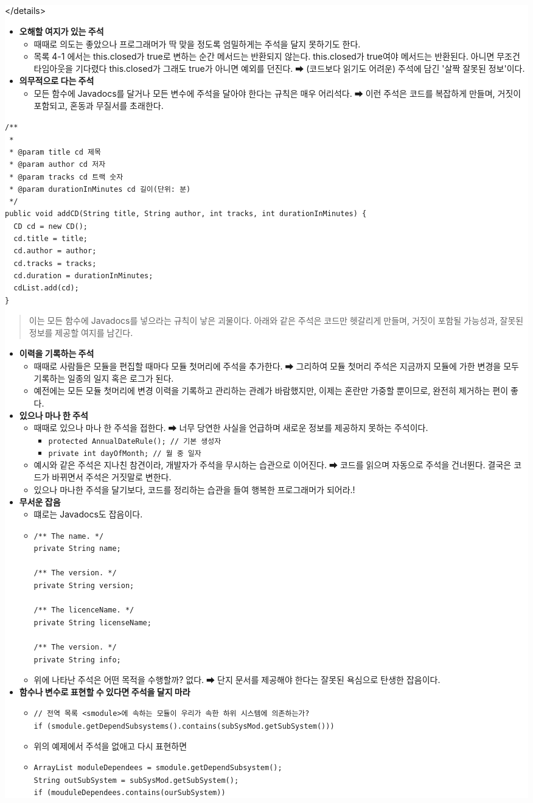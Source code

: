 \</details>

* **오해할 여지가 있는 주석**
  * 때때로 의도는 좋았으나 프로그래머가 딱 맞을 정도록 엄밀하게는 주석을 달지 못하기도 한다.
  * 목록 4-1 에서는 this.closed가 true로 변하는 순간 메서드는 반환되지 않는다. this.closed가 true여야 메서드는 반환된다. 아니면 무조건 타임아웃을 기다렸다 this.closed가 그래도 true가 아니면 예외를 던진다. ➡ (코드보다 읽기도 어려운) 주석에 담긴 '살짝 잘못된 정보'이다.
* **의무적으로 다는 주석**
  * 모든 함수에 Javadocs를 달거나 모든 변수에 주석을 달아야 한다는 규칙은 매우 어리석다. ➡ 이런 주석은 코드를 복잡하게 만들며, 거짓이 포함되고, 혼동과 무질서를 초래한다.

```
/**
 *
 * @param title cd 제목
 * @param author cd 저자
 * @param tracks cd 트랙 숫자
 * @param durationInMinutes cd 길이(단위: 분)
 */
public void addCD(String title, String author, int tracks, int durationInMinutes) {
  CD cd = new CD();
  cd.title = title;
  cd.author = author;
  cd.tracks = tracks;
  cd.duration = durationInMinutes;
  cdList.add(cd);
}
```

> 이는 모든 함수에 Javadocs를 넣으라는 규칙이 낳은 괴물이다. 아래와 같은 주석은 코드만 헷갈리게 만들며, 거짓이 포함될 가능성과, 잘못된 정보를 제공할 여지를 남긴다.

* **이력을 기록하는 주석**
  * 때때로 사람들은 모듈을 편집할 때마다 모듈 첫머리에 주석을 추가한다. ➡ 그리하여 모듈 첫머리 주석은 지금까지 모듈에 가한 변경을 모두 기록하는 일종의 일지 혹은 로그가 된다.
  * 예전에는 모든 모듈 첫머리에 변경 이력을 기록하고 관리하는 관례가 바람했지만, 이제는 혼란만 가중할 뿐이므로, 완전히 제거하는 편이 좋다.
* **있으나 마나 한 주석**
  * 때때로 있으나 마나 한 주석을 접한다. ➡ 너무 당연한 사실을 언급하며 새로운 정보를 제공하지 못하는 주석이다.
    * `protected AnnualDateRule(); // 기본 생성자`
    * `private int dayOfMonth; // 월 중 일자`
  * 예시와 같은 주석은 지나친 참견이라, 개발자가 주석을 무시하는 습관으로 이어진다. ➡ 코드를 읽으며 자동으로 주석을 건너뛴다. 결국은 코드가 바뀌면서 주석은 거짓말로 변한다.
  * 있으나 마나한 주석을 달기보다, 코드를 정리하는 습관을 들여 행복한 프로그래머가 되어라.!
* **무서운 잡음**
  * 떄로는 Javadocs도 잡음이다.
  * ```
    /** The name. */
    private String name;

    /** The version. */
    private String version;

    /** The licenceName. */
    private String licenseName;

    /** The version. */
    private String info;
    ```
  * 위에 나타난 주석은 어떤 목적을 수행할까? 없다. ➡ 단지 문서를 제공해야 한다는 잘못된 욕심으로 탄생한 잡음이다.
* **함수나 변수로 표현할 수 있다면 주석을 달지 마라**
  * ```
    // 전역 목록 <smodule>에 속하는 모듈이 우리가 속한 하위 시스템에 의존하는가?
    if (smodule.getDependSubsystems().contains(subSysMod.getSubSystem()))
    ```
  * 위의 예제에서 주석을 없애고 다시 표현하면
  * ```
    ArrayList moduleDependees = smodule.getDependSubsystem();
    String outSubSystem = subSysMod.getSubSystem();
    if (mouduleDependees.contains(ourSubSystem))
    ```